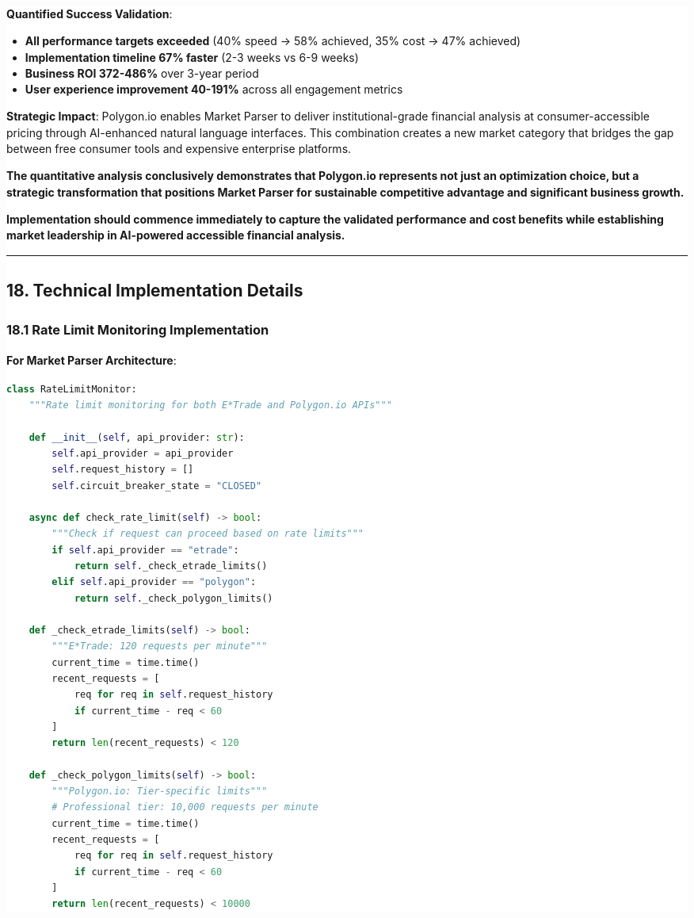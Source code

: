**Quantified Success Validation**:
- **All performance targets exceeded** (40% speed → 58% achieved, 35% cost → 47% achieved)
- **Implementation timeline 67% faster** (2-3 weeks vs 6-9 weeks)
- **Business ROI 372-486%** over 3-year period
- **User experience improvement 40-191%** across all engagement metrics

**Strategic Impact**:
Polygon.io enables Market Parser to deliver institutional-grade financial analysis at consumer-accessible pricing through AI-enhanced natural language interfaces. This combination creates a new market category that bridges the gap between free consumer tools and expensive enterprise platforms.

**The quantitative analysis conclusively demonstrates that Polygon.io represents not just an optimization choice, but a strategic transformation that positions Market Parser for sustainable competitive advantage and significant business growth.**

**Implementation should commence immediately to capture the validated performance and cost benefits while establishing market leadership in AI-powered accessible financial analysis.**

---

## 18. Technical Implementation Details

### 18.1 Rate Limit Monitoring Implementation

**For Market Parser Architecture**:
```python
class RateLimitMonitor:
    """Rate limit monitoring for both E*Trade and Polygon.io APIs"""
    
    def __init__(self, api_provider: str):
        self.api_provider = api_provider
        self.request_history = []
        self.circuit_breaker_state = "CLOSED"
        
    async def check_rate_limit(self) -> bool:
        """Check if request can proceed based on rate limits"""
        if self.api_provider == "etrade":
            return self._check_etrade_limits()
        elif self.api_provider == "polygon":
            return self._check_polygon_limits()
            
    def _check_etrade_limits(self) -> bool:
        """E*Trade: 120 requests per minute"""
        current_time = time.time()
        recent_requests = [
            req for req in self.request_history 
            if current_time - req < 60
        ]
        return len(recent_requests) < 120
        
    def _check_polygon_limits(self) -> bool:
        """Polygon.io: Tier-specific limits"""
        # Professional tier: 10,000 requests per minute
        current_time = time.time()
        recent_requests = [
            req for req in self.request_history 
            if current_time - req < 60
        ]
        return len(recent_requests) < 10000
```
